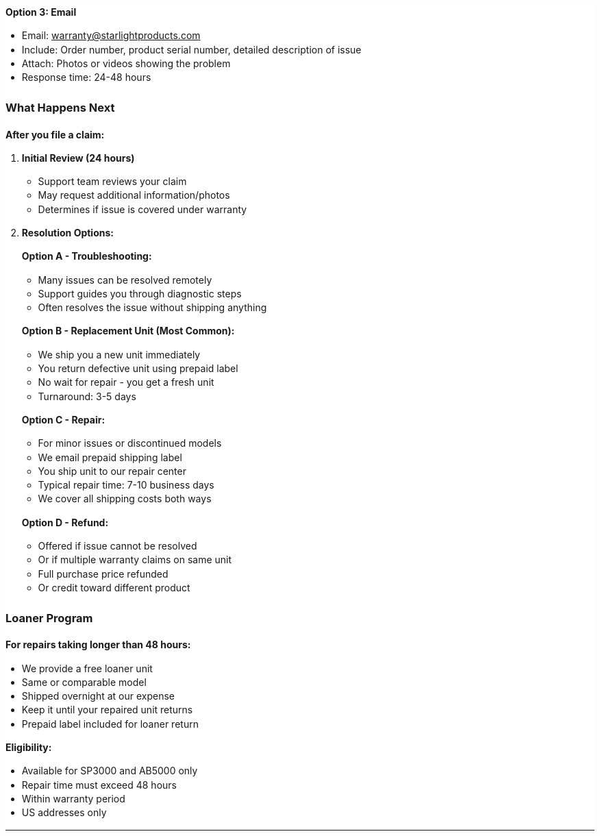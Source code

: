**Option 3: Email**
- Email: warranty@starlightproducts.com
- Include: Order number, product serial number, detailed description of issue
- Attach: Photos or videos showing the problem
- Response time: 24-48 hours

### What Happens Next

**After you file a claim:**

1. **Initial Review (24 hours)**
   - Support team reviews your claim
   - May request additional information/photos
   - Determines if issue is covered under warranty

2. **Resolution Options:**

   **Option A - Troubleshooting:**
   - Many issues can be resolved remotely
   - Support guides you through diagnostic steps
   - Often resolves the issue without shipping anything

   **Option B - Replacement Unit (Most Common):**
   - We ship you a new unit immediately
   - You return defective unit using prepaid label
   - No wait for repair - you get a fresh unit
   - Turnaround: 3-5 days

   **Option C - Repair:**
   - For minor issues or discontinued models
   - We email prepaid shipping label
   - You ship unit to our repair center
   - Typical repair time: 7-10 business days
   - We cover all shipping costs both ways

   **Option D - Refund:**
   - Offered if issue cannot be resolved
   - Or if multiple warranty claims on same unit
   - Full purchase price refunded
   - Or credit toward different product

### Loaner Program

**For repairs taking longer than 48 hours:**
- We provide a free loaner unit
- Same or comparable model
- Shipped overnight at our expense
- Keep it until your repaired unit returns
- Prepaid label included for loaner return

**Eligibility:**
- Available for SP3000 and AB5000 only
- Repair time must exceed 48 hours
- Within warranty period
- US addresses only

---